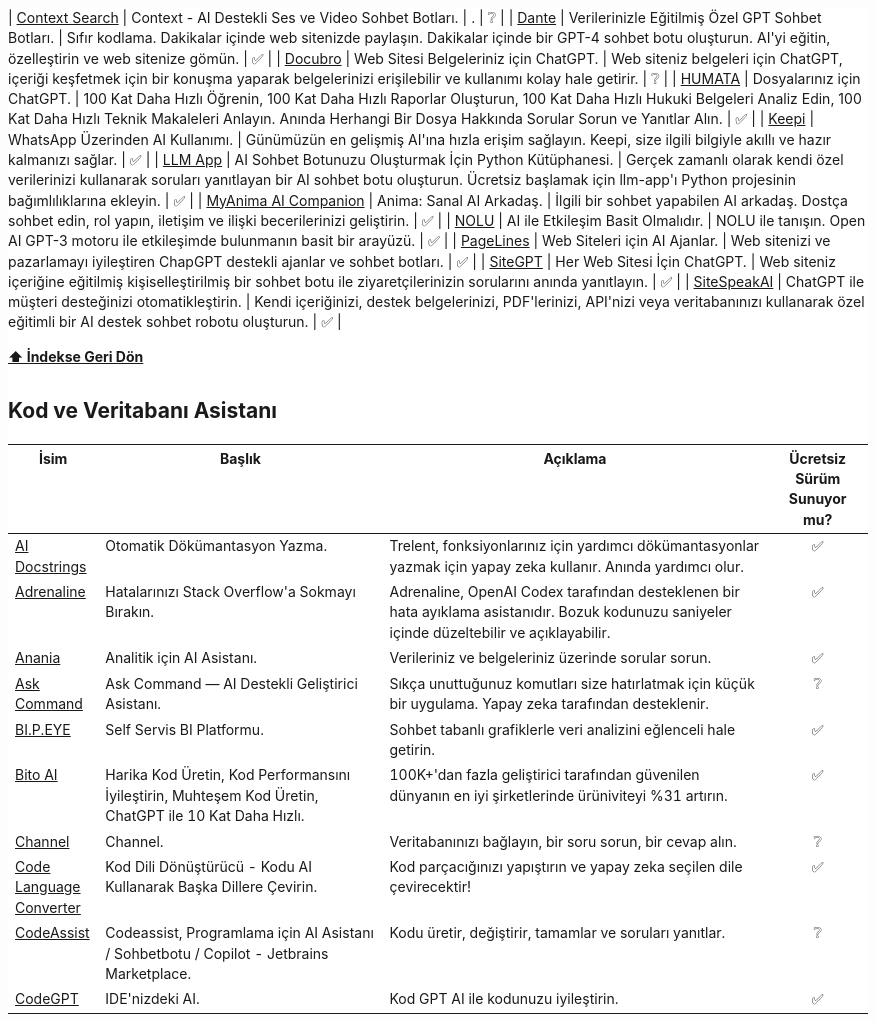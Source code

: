 | [Context Search](http://addcontext.xyz?utm_source=aicollection&utm_medium=github&utm_campaign=aicollection) | Context - AI Destekli Ses ve Video Sohbet Botları. | . | :grey_question: |
| [Dante](https://dante-ai.com/?via=aicollection) | Verilerinizle Eğitilmiş Özel GPT Sohbet Botları. | Sıfır kodlama. Dakikalar içinde web sitenizde paylaşın. Dakikalar içinde bir GPT-4 sohbet botu oluşturun. AI'yi eğitin, özelleştirin ve web sitenize gömün. | :white_check_mark: |
| [Docubro](https://www.docubro.com?utm_source=aicollection&utm_medium=github&utm_campaign=aicollection) | Web Sitesi Belgeleriniz için ChatGPT. | Web siteniz belgeleri için ChatGPT, içeriği keşfetmek için bir konuşma yaparak belgelerinizi erişilebilir ve kullanımı kolay hale getirir. | :grey_question: |
| [HUMATA](https://www.humata.ai/?utm_source=aicollection&utm_medium=github&utm_campaign=aicollection) | Dosyalarınız için ChatGPT. | 100 Kat Daha Hızlı Öğrenin, 100 Kat Daha Hızlı Raporlar Oluşturun, 100 Kat Daha Hızlı Hukuki Belgeleri Analiz Edin, 100 Kat Daha Hızlı Teknik Makaleleri Anlayın. Anında Herhangi Bir Dosya Hakkında Sorular Sorun ve Yanıtlar Alın. | :white_check_mark: |
| [Keepi](https://www.keepi.ai/?utm_source=aicollection&utm_medium=github&utm_campaign=aicollection) | WhatsApp Üzerinden AI Kullanımı. | Günümüzün en gelişmiş AI'ına hızla erişim sağlayın. Keepi, size ilgili bilgiyle akıllı ve hazır kalmanızı sağlar. | :white_check_mark: |
| [LLM App](https://github.com/pathwaycom/llm-app?utm_source=aicollection&utm_medium=github&utm_campaign=aicollection) | AI Sohbet Botunuzu Oluşturmak İçin Python Kütüphanesi. | Gerçek zamanlı olarak kendi özel verilerinizi kullanarak soruları yanıtlayan bir AI sohbet botu oluşturun. Ücretsiz başlamak için llm-app'ı Python projesinin bağımlılıklarına ekleyin. | :white_check_mark: |
| [MyAnima AI Companion](http://myanima.ai?utm_source=aicollection&utm_medium=github&utm_campaign=aicollection) | Anima: Sanal AI Arkadaş. | İlgili bir sohbet yapabilen AI arkadaş. Dostça sohbet edin, rol yapın, iletişim ve ilişki becerilerinizi geliştirin. | :white_check_mark: |
| [NOLU](http://noluai.com?utm_source=aicollection&utm_medium=github&utm_campaign=aicollection) | AI ile Etkileşim Basit Olmalıdır. | NOLU ile tanışın. Open AI GPT-3 motoru ile etkileşimde bulunmanın basit bir arayüzü. | :white_check_mark: |
| [PageLines](https://www.pagelines.com?utm_source=aicollection&utm_medium=github&utm_campaign=aicollection) | Web Siteleri için AI Ajanlar. | Web sitenizi ve pazarlamayı iyileştiren ChapGPT destekli ajanlar ve sohbet botları. | :white_check_mark: |
| [SiteGPT](https://sitegpt.ai/?via=aicollection) | Her Web Sitesi İçin ChatGPT. | Web siteniz içeriğine eğitilmiş kişiselleştirilmiş bir sohbet botu ile ziyaretçilerinizin sorularını anında yanıtlayın. | :white_check_mark: |
| [SiteSpeakAI](https://sitespeak.ai) | ChatGPT ile müşteri desteğinizi otomatikleştirin. | Kendi içeriğinizi, destek belgelerinizi, PDF'lerinizi, API'nizi veya veritabanınızı kullanarak özel eğitimli bir AI destek sohbet robotu oluşturun. | :white_check_mark: |



**[⬆ İndekse Geri Dön](#index)**

## Kod ve Veritabanı Asistanı
| İsim | Başlık | Açıklama | Ücretsiz Sürüm Sunuyor mu? |
|---|---|---|:---:|
| [AI Docstrings](https://trelent.com?utm_source=aicollection&utm_medium=github&utm_campaign=aicollection) | Otomatik Dökümantasyon Yazma. | Trelent, fonksiyonlarınız için yardımcı dökümantasyonlar yazmak için yapay zeka kullanır. Anında yardımcı olur. | :white_check_mark: |
| [Adrenaline](https://useadrenaline.com/?utm_source=aicollection&utm_medium=github&utm_campaign=aicollection) | Hatalarınızı Stack Overflow'a Sokmayı Bırakın. | Adrenaline, OpenAI Codex tarafından desteklenen bir hata ayıklama asistanıdır. Bozuk kodunuzu saniyeler içinde düzeltebilir ve açıklayabilir. | :white_check_mark: |
| [Anania](https://anania.ai/?utm_source=aicollection&utm_medium=github&utm_campaign=aicollection) | Analitik için AI Asistanı. | Verileriniz ve belgeleriniz üzerinde sorular sorun. | :white_check_mark: |
| [Ask Command](http://askcommand.com?utm_source=aicollection&utm_medium=github&utm_campaign=aicollection) | Ask Command — AI Destekli Geliştirici Asistanı. | Sıkça unuttuğunuz komutları size hatırlatmak için küçük bir uygulama. Yapay zeka tarafından desteklenir. | :grey_question: |
| [BI.P.EYE](https://bipeye.com/?utm_source=aicollection&utm_medium=github&utm_campaign=aicollection) | Self Servis BI Platformu. | Sohbet tabanlı grafiklerle veri analizini eğlenceli hale getirin. | :white_check_mark: |
| [Bito AI](http://bito.co?utm_source=aicollection&utm_medium=github&utm_campaign=aicollection) | Harika Kod Üretin, Kod Performansını İyileştirin, Muhteşem Kod Üretin, ChatGPT ile 10 Kat Daha Hızlı. | 100K+'dan fazla geliştirici tarafından güvenilen dünyanın en iyi şirketlerinde ürüniviteyi %31 artırın. | :white_check_mark: |
| [Channel](http://www.usechannel.com?utm_source=aicollection&utm_medium=github&utm_campaign=aicollection) | Channel. | Veritabanınızı bağlayın, bir soru sorun, bir cevap alın. | :grey_question: |
| [Code Language Converter](http://codelanguageconverter.com?utm_source=aicollection&utm_medium=github&utm_campaign=aicollection) | Kod Dili Dönüştürücü - Kodu AI Kullanarak Başka Dillere Çevirin. | Kod parçacığınızı yapıştırın ve yapay zeka seçilen dile çevirecektir! | :white_check_mark: |
| [CodeAssist](http://plugins.jetbrains.com/plugin/20085-codeassist?utm_source=aicollection&utm_medium=github&utm_campaign=aicollection) | Codeassist, Programlama için AI Asistanı / Sohbetbotu / Copilot - Jetbrains Marketplace. | Kodu üretir, değiştirir, tamamlar ve soruları yanıtlar. | :grey_question: |
| [CodeGPT](http://www.codegpt.co/?utm_source=aicollection&utm_medium=github&utm_campaign=aicollection) | IDE'nizdeki AI. | Kod GPT AI ile kodunuzu iyileştirin. | :white_check_mark: |